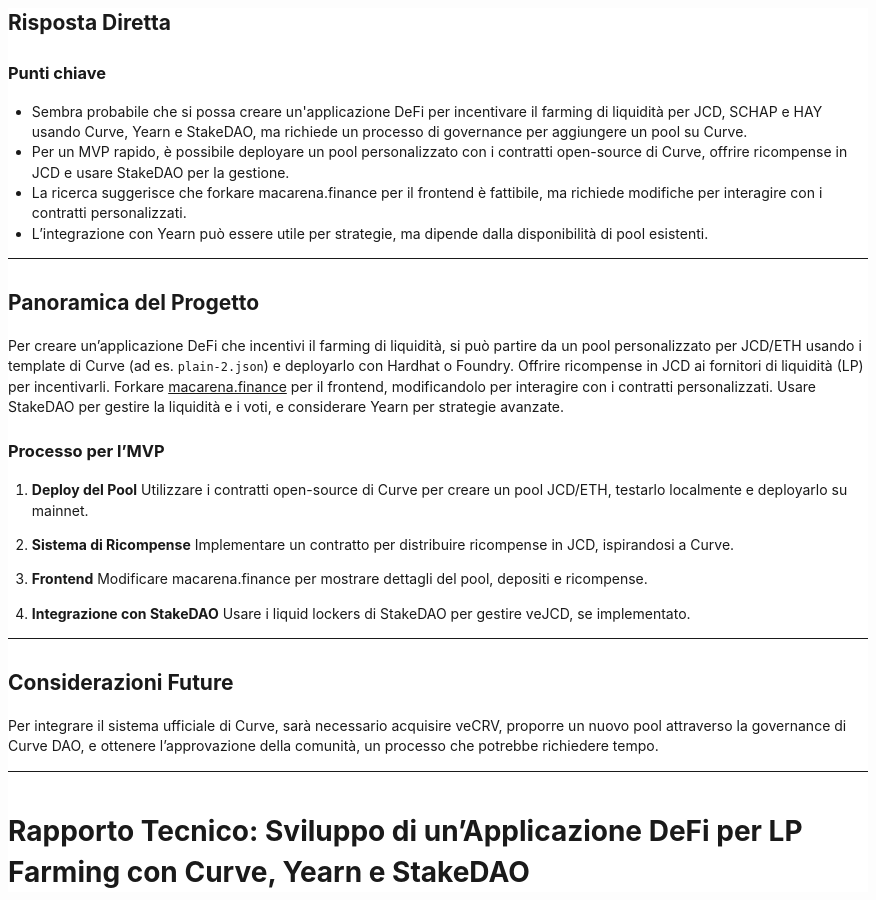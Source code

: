## Risposta Diretta

### Punti chiave

* Sembra probabile che si possa creare un'applicazione DeFi per incentivare il farming di liquidità per JCD, SCHAP e HAY usando Curve, Yearn e StakeDAO, ma richiede un processo di governance per aggiungere un pool su Curve.
* Per un MVP rapido, è possibile deployare un pool personalizzato con i contratti open-source di Curve, offrire ricompense in JCD e usare StakeDAO per la gestione.
* La ricerca suggerisce che forkare macarena.finance per il frontend è fattibile, ma richiede modifiche per interagire con i contratti personalizzati.
* L’integrazione con Yearn può essere utile per strategie, ma dipende dalla disponibilità di pool esistenti.

---

## Panoramica del Progetto

Per creare un’applicazione DeFi che incentivi il farming di liquidità, si può partire da un pool personalizzato per JCD/ETH usando i template di Curve (ad es. `plain-2.json`) e deployarlo con Hardhat o Foundry. Offrire ricompense in JCD ai fornitori di liquidità (LP) per incentivarli. Forkare [macarena.finance](https://github.com/yearn/macarena.finance) per il frontend, modificandolo per interagire con i contratti personalizzati. Usare StakeDAO per gestire la liquidità e i voti, e considerare Yearn per strategie avanzate.

### Processo per l’MVP

1. **Deploy del Pool**
   Utilizzare i contratti open-source di Curve per creare un pool JCD/ETH, testarlo localmente e deployarlo su mainnet.

2. **Sistema di Ricompense**
   Implementare un contratto per distribuire ricompense in JCD, ispirandosi a Curve.

3. **Frontend**
   Modificare macarena.finance per mostrare dettagli del pool, depositi e ricompense.

4. **Integrazione con StakeDAO**
   Usare i liquid lockers di StakeDAO per gestire veJCD, se implementato.

---

## Considerazioni Future

Per integrare il sistema ufficiale di Curve, sarà necessario acquisire veCRV, proporre un nuovo pool attraverso la governance di Curve DAO, e ottenere l’approvazione della comunità, un processo che potrebbe richiedere tempo.

---

# Rapporto Tecnico: Sviluppo di un’Applicazione DeFi per LP Farming con Curve, Yearn e StakeDAO
